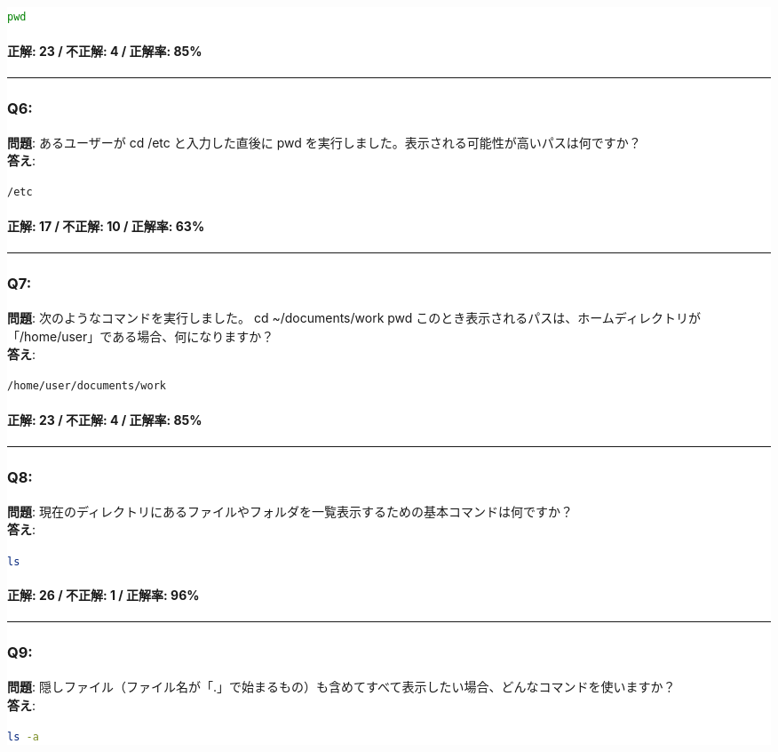 ```bash
pwd
```

#### 正解: 23 / 不正解: 4 / 正解率: 85%

---

### Q6:

**問題**: あるユーザーが cd /etc と入力した直後に pwd を実行しました。表示される可能性が高いパスは何ですか？  
**答え**:

```bash
/etc
```

#### 正解: 17 / 不正解: 10 / 正解率: 63%

---

### Q7:

**問題**: 次のようなコマンドを実行しました。
cd ~/documents/work
pwd
このとき表示されるパスは、ホームディレクトリが「/home/user」である場合、何になりますか？  
**答え**:

```bash
/home/user/documents/work
```

#### 正解: 23 / 不正解: 4 / 正解率: 85%

---

### Q8:

**問題**: 現在のディレクトリにあるファイルやフォルダを一覧表示するための基本コマンドは何ですか？  
**答え**:

```bash
ls
```

#### 正解: 26 / 不正解: 1 / 正解率: 96%

---

### Q9:

**問題**: 隠しファイル（ファイル名が「.」で始まるもの）も含めてすべて表示したい場合、どんなコマンドを使いますか？  
**答え**:

```bash
ls -a
```
